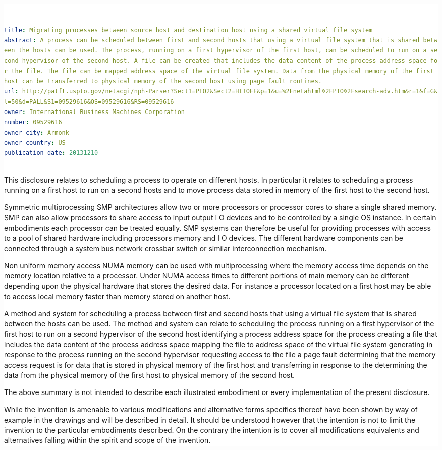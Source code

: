 ```yaml
---

title: Migrating processes between source host and destination host using a shared virtual file system
abstract: A process can be scheduled between first and second hosts that using a virtual file system that is shared between the hosts can be used. The process, running on a first hypervisor of the first host, can be scheduled to run on a second hypervisor of the second host. A file can be created that includes the data content of the process address space for the file. The file can be mapped address space of the virtual file system. Data from the physical memory of the first host can be transferred to physical memory of the second host using page fault routines.
url: http://patft.uspto.gov/netacgi/nph-Parser?Sect1=PTO2&Sect2=HITOFF&p=1&u=%2Fnetahtml%2FPTO%2Fsearch-adv.htm&r=1&f=G&l=50&d=PALL&S1=09529616&OS=09529616&RS=09529616
owner: International Business Machines Corporation
number: 09529616
owner_city: Armonk
owner_country: US
publication_date: 20131210
---
```

This disclosure relates to scheduling a process to operate on different hosts. In particular it relates to scheduling a process running on a first host to run on a second hosts and to move process data stored in memory of the first host to the second host.

Symmetric multiprocessing SMP architectures allow two or more processors or processor cores to share a single shared memory. SMP can also allow processors to share access to input output I O devices and to be controlled by a single OS instance. In certain embodiments each processor can be treated equally. SMP systems can therefore be useful for providing processes with access to a pool of shared hardware including processors memory and I O devices. The different hardware components can be connected through a system bus network crossbar switch or similar interconnection mechanism.

Non uniform memory access NUMA memory can be used with multiprocessing where the memory access time depends on the memory location relative to a processor. Under NUMA access times to different portions of main memory can be different depending upon the physical hardware that stores the desired data. For instance a processor located on a first host may be able to access local memory faster than memory stored on another host.

A method and system for scheduling a process between first and second hosts that using a virtual file system that is shared between the hosts can be used. The method and system can relate to scheduling the process running on a first hypervisor of the first host to run on a second hypervisor of the second host identifying a process address space for the process creating a file that includes the data content of the process address space mapping the file to address space of the virtual file system generating in response to the process running on the second hypervisor requesting access to the file a page fault determining that the memory access request is for data that is stored in physical memory of the first host and transferring in response to the determining the data from the physical memory of the first host to physical memory of the second host.

The above summary is not intended to describe each illustrated embodiment or every implementation of the present disclosure.

While the invention is amenable to various modifications and alternative forms specifics thereof have been shown by way of example in the drawings and will be described in detail. It should be understood however that the intention is not to limit the invention to the particular embodiments described. On the contrary the intention is to cover all modifications equivalents and alternatives falling within the spirit and scope of the invention.

